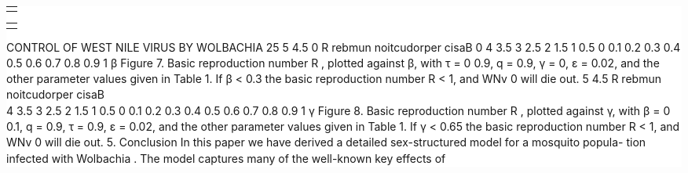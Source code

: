 |    |
|:---|
|    |

|    |
|:---|
|    |

CONTROL OF WEST NILE VIRUS BY WOLBACHIA 25
5
4.5
0
R rebmun noitcudorper cisaB  0
4
3.5
3
2.5
2
1.5
1
0.5
0 0.1 0.2 0.3 0.4 0.5 0.6 0.7 0.8 0.9 1
  β
Figure 7. Basic reproduction number R , plotted against β, with τ =
0
0.9, q = 0.9, γ = 0, ε = 0.02, and the other parameter values given in
Table 1. If β < 0.3 the basic reproduction number R < 1, and WNv
0
will die out.
5
4.5
R rebmun noitcudorper cisaB  
4
3.5
3
2.5
2
1.5
1
0.5
0 0.1 0.2 0.3 0.4 0.5 0.6 0.7 0.8 0.9 1
  γ
Figure 8. Basic reproduction number R , plotted against γ, with β =
0
0.1, q = 0.9, τ = 0.9, ε = 0.02, and the other parameter values given in
Table 1. If γ < 0.65 the basic reproduction number R < 1, and WNv
0
will die out.
5. Conclusion
In this paper we have derived a detailed sex-structured model for a mosquito popula-
tion infected with Wolbachia . The model captures many of the well-known key effects of
